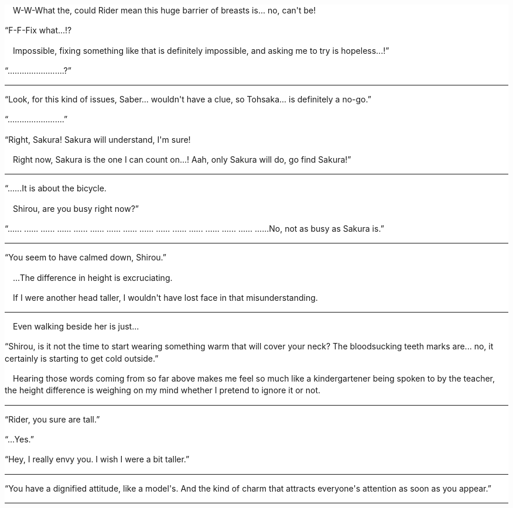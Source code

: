 　W-W-What the, could Rider mean this huge barrier of breasts is... no, can't be!  
  
“F-F-Fix what...!?  
  
　Impossible, fixing something like that is definitely impossible, and asking me to try is hopeless...!”  
  
“........................?”  
  
---  
  
“Look, for this kind of issues, Saber... wouldn't have a clue, so Tohsaka... is definitely a no-go.”  
  
“........................”  
  
“Right, Sakura! Sakura will understand, I'm sure!  
  
　Right now, Sakura is the one I can count on...! Aah, only Sakura will do, go find Sakura!”  
  
---  
  
“......It is about the bicycle.  
  
　Shirou, are you busy right now?”  
  
“...... ...... ...... ...... ...... ...... ...... ...... ...... ...... ...... ...... ...... ...... ...... ......No, not as busy as Sakura is.”  
  
---  
  
“You seem to have calmed down, Shirou.”  
  
　...The difference in height is excruciating.  
  
　If I were another head taller, I wouldn't have lost face in that misunderstanding.  
  
---  
  
　Even walking beside her is just...  
  
“Shirou, is it not the time to start wearing something warm that will cover your neck? The bloodsucking teeth marks are... no, it certainly is starting to get cold outside.”  
  
　Hearing those words coming from so far above makes me feel so much like a kindergartener being spoken to by the teacher, the height difference is weighing on my mind whether I pretend to ignore it or not.  
  
---  
  
“Rider, you sure are tall.”  
  
“...Yes.”  
  
“Hey, I really envy you. I wish I were a bit taller.”  
  
---  
  
“You have a dignified attitude, like a model's. And the kind of charm that attracts everyone's attention as soon as you appear.”  
  
---  
  